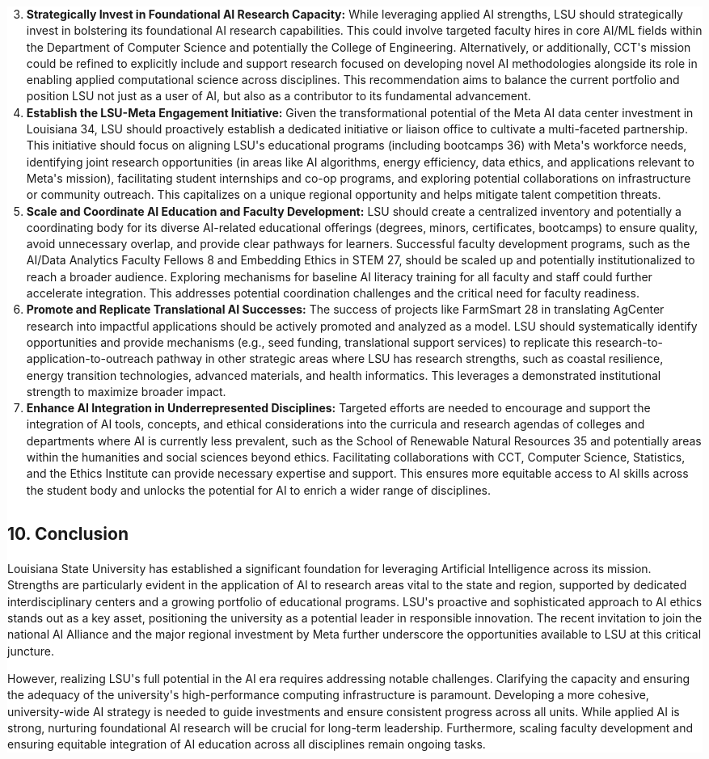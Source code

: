 3. **Strategically Invest in Foundational AI Research Capacity:** While leveraging applied AI strengths, LSU should strategically invest in bolstering its foundational AI research capabilities. This could involve targeted faculty hires in core AI/ML fields within the Department of Computer Science and potentially the College of Engineering. Alternatively, or additionally, CCT's mission could be refined to explicitly include and support research focused on developing novel AI methodologies alongside its role in enabling applied computational science across disciplines. This recommendation aims to balance the current portfolio and position LSU not just as a user of AI, but also as a contributor to its fundamental advancement.  
4. **Establish the LSU-Meta Engagement Initiative:** Given the transformational potential of the Meta AI data center investment in Louisiana 34, LSU should proactively establish a dedicated initiative or liaison office to cultivate a multi-faceted partnership. This initiative should focus on aligning LSU's educational programs (including bootcamps 36) with Meta's workforce needs, identifying joint research opportunities (in areas like AI algorithms, energy efficiency, data ethics, and applications relevant to Meta's mission), facilitating student internships and co-op programs, and exploring potential collaborations on infrastructure or community outreach. This capitalizes on a unique regional opportunity and helps mitigate talent competition threats.  
5. **Scale and Coordinate AI Education and Faculty Development:** LSU should create a centralized inventory and potentially a coordinating body for its diverse AI-related educational offerings (degrees, minors, certificates, bootcamps) to ensure quality, avoid unnecessary overlap, and provide clear pathways for learners. Successful faculty development programs, such as the AI/Data Analytics Faculty Fellows 8 and Embedding Ethics in STEM 27, should be scaled up and potentially institutionalized to reach a broader audience. Exploring mechanisms for baseline AI literacy training for all faculty and staff could further accelerate integration. This addresses potential coordination challenges and the critical need for faculty readiness.  
6. **Promote and Replicate Translational AI Successes:** The success of projects like FarmSmart 28 in translating AgCenter research into impactful applications should be actively promoted and analyzed as a model. LSU should systematically identify opportunities and provide mechanisms (e.g., seed funding, translational support services) to replicate this research-to-application-to-outreach pathway in other strategic areas where LSU has research strengths, such as coastal resilience, energy transition technologies, advanced materials, and health informatics. This leverages a demonstrated institutional strength to maximize broader impact.  
7. **Enhance AI Integration in Underrepresented Disciplines:** Targeted efforts are needed to encourage and support the integration of AI tools, concepts, and ethical considerations into the curricula and research agendas of colleges and departments where AI is currently less prevalent, such as the School of Renewable Natural Resources 35 and potentially areas within the humanities and social sciences beyond ethics. Facilitating collaborations with CCT, Computer Science, Statistics, and the Ethics Institute can provide necessary expertise and support. This ensures more equitable access to AI skills across the student body and unlocks the potential for AI to enrich a wider range of disciplines.

## **10\. Conclusion**

Louisiana State University has established a significant foundation for leveraging Artificial Intelligence across its mission. Strengths are particularly evident in the application of AI to research areas vital to the state and region, supported by dedicated interdisciplinary centers and a growing portfolio of educational programs. LSU's proactive and sophisticated approach to AI ethics stands out as a key asset, positioning the university as a potential leader in responsible innovation. The recent invitation to join the national AI Alliance and the major regional investment by Meta further underscore the opportunities available to LSU at this critical juncture.

However, realizing LSU's full potential in the AI era requires addressing notable challenges. Clarifying the capacity and ensuring the adequacy of the university's high-performance computing infrastructure is paramount. Developing a more cohesive, university-wide AI strategy is needed to guide investments and ensure consistent progress across all units. While applied AI is strong, nurturing foundational AI research will be crucial for long-term leadership. Furthermore, scaling faculty development and ensuring equitable integration of AI education across all disciplines remain ongoing tasks.
